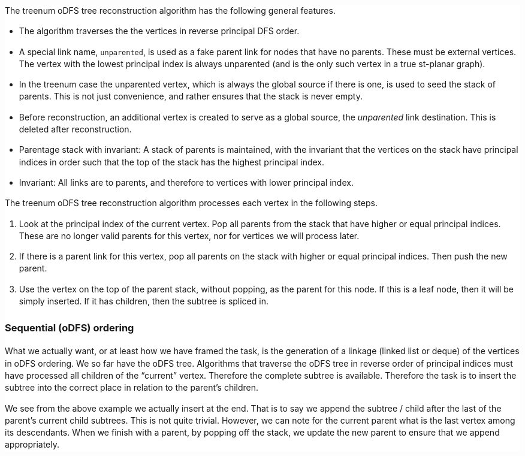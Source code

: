 

The treenum oDFS tree reconstruction algorithm has the following general
features.

- The algorithm traverses the the vertices in reverse principal DFS
  order.

- A special link name, `unparented`, is used as a fake parent link for
  nodes that have no parents. These must be external vertices. The
  vertex with the lowest principal index is always unparented (and is
  the only such vertex in a true st-planar graph).

- In the treenum case the unparented vertex, which is always the global
  source if there is one, is used to seed the stack of parents. This is
  not just convenience, and rather ensures that the stack is never
  empty.

- Before reconstruction, an additional vertex is created to serve as a
  global source, the *unparented* link destination. This is deleted
  after reconstruction.

- Parentage stack with invariant: A stack of parents is maintained, with
  the invariant that the vertices on the stack have principal indices in
  order such that the top of the stack has the highest principal index.

- Invariant: All links are to parents, and therefore to vertices with
  lower principal index.

The treenum oDFS tree reconstruction algorithm processes each vertex in
the following steps.

1.  Look at the principal index of the current vertex. Pop all parents
    from the stack that have higher or equal principal indices. These
    are no longer valid parents for this vertex, nor for vertices we
    will process later.

2.  If there is a parent link for this vertex, pop all parents on the
    stack with higher or equal principal indices. Then push the new
    parent.

3.  Use the vertex on the top of the parent stack, without popping, as
    the parent for this node. If this is a leaf node, then it will be
    simply inserted. If it has children, then the subtree is spliced in.

### Sequential (oDFS) ordering

What we actually want, or at least how we have framed the task, is the
generation of a linkage (linked list or deque) of the vertices in oDFS
ordering. We so far have the oDFS tree. Algorithms that traverse the
oDFS tree in reverse order of principal indices must have processed all
children of the “current” vertex. Therefore the complete subtree is
available. Therefore the task is to insert the subtree into the correct
place in relation to the parent’s children.

We see from the above example we actually insert at the end. That is to
say we append the subtree / child after the last of the parent’s current
child subtrees. This is not quite trivial. However, we can note for the
current parent what is the last vertex among its descendants. When we
finish with a parent, by popping off the stack, we update the new parent
to ensure that we append appropriately.
